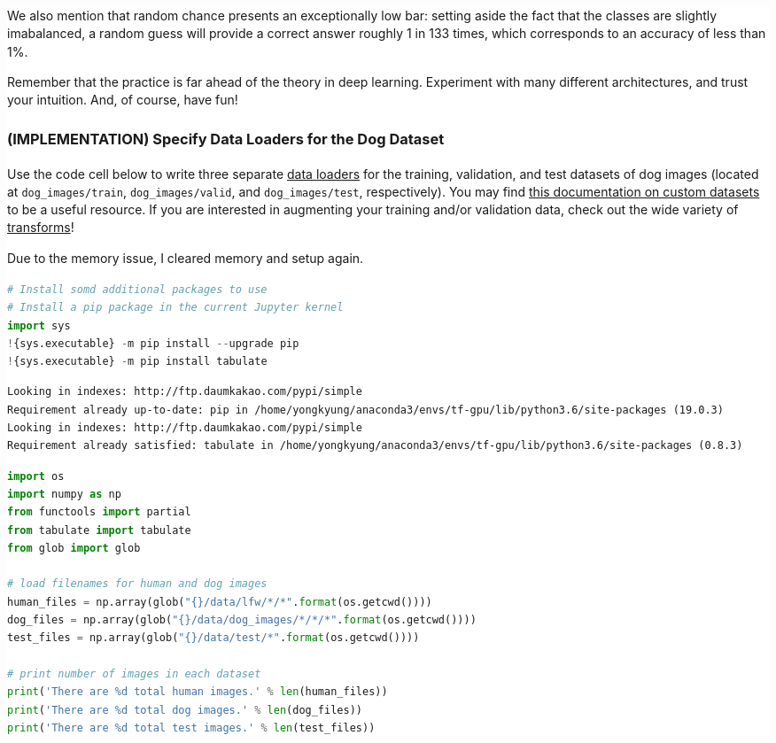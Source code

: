 
We also mention that random chance presents an exceptionally low bar: setting aside the fact that the classes are slightly imabalanced, a random guess will provide a correct answer roughly 1 in 133 times, which corresponds to an accuracy of less than 1%.  

Remember that the practice is far ahead of the theory in deep learning.  Experiment with many different architectures, and trust your intuition.  And, of course, have fun!

### (IMPLEMENTATION) Specify Data Loaders for the Dog Dataset

Use the code cell below to write three separate [data loaders](http://pytorch.org/docs/stable/data.html#torch.utils.data.DataLoader) for the training, validation, and test datasets of dog images (located at `dog_images/train`, `dog_images/valid`, and `dog_images/test`, respectively).  You may find [this documentation on custom datasets](http://pytorch.org/docs/stable/torchvision/datasets.html) to be a useful resource.  If you are interested in augmenting your training and/or validation data, check out the wide variety of [transforms](http://pytorch.org/docs/stable/torchvision/transforms.html?highlight=transform)!

Due to the memory issue, I cleared memory and setup again.


```python
# Install somd additional packages to use
# Install a pip package in the current Jupyter kernel
import sys
!{sys.executable} -m pip install --upgrade pip
!{sys.executable} -m pip install tabulate
```

    Looking in indexes: http://ftp.daumkakao.com/pypi/simple
    Requirement already up-to-date: pip in /home/yongkyung/anaconda3/envs/tf-gpu/lib/python3.6/site-packages (19.0.3)
    Looking in indexes: http://ftp.daumkakao.com/pypi/simple
    Requirement already satisfied: tabulate in /home/yongkyung/anaconda3/envs/tf-gpu/lib/python3.6/site-packages (0.8.3)



```python
import os 
import numpy as np
from functools import partial
from tabulate import tabulate
from glob import glob

# load filenames for human and dog images
human_files = np.array(glob("{}/data/lfw/*/*".format(os.getcwd())))
dog_files = np.array(glob("{}/data/dog_images/*/*/*".format(os.getcwd())))
test_files = np.array(glob("{}/data/test/*".format(os.getcwd())))

# print number of images in each dataset
print('There are %d total human images.' % len(human_files))
print('There are %d total dog images.' % len(dog_files))
print('There are %d total test images.' % len(test_files))
```
